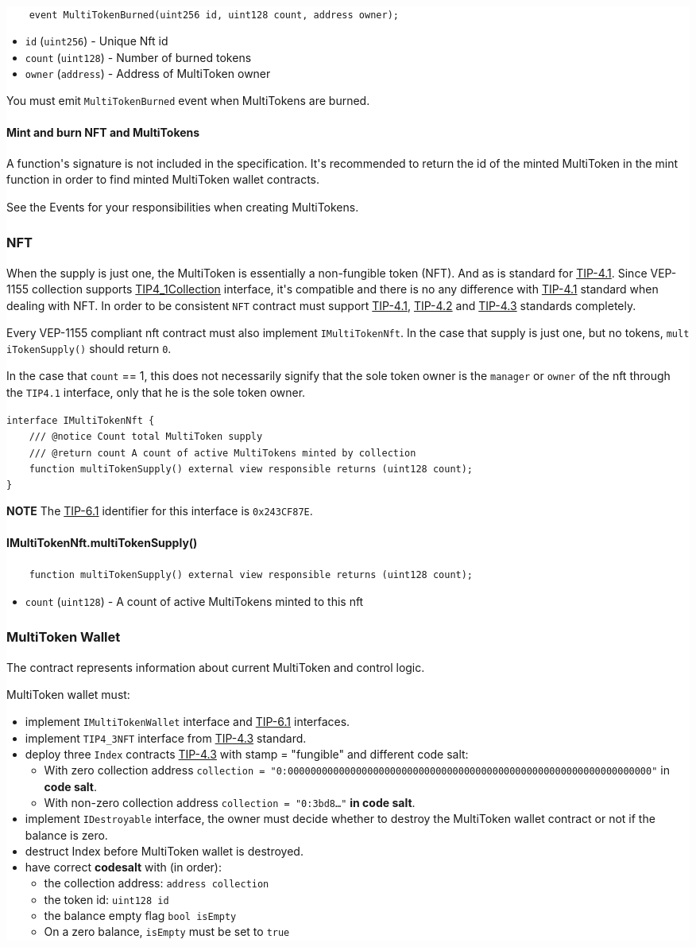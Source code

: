 ```solidity
    event MultiTokenBurned(uint256 id, uint128 count, address owner);
```

* `id` (`uint256`) - Unique Nft id
* `count` (`uint128`) - Number of burned tokens
* `owner` (`address`) - Address of MultiToken owner

You must emit `MultiTokenBurned` event when MultiTokens are burned.

#### Mint and burn NFT and MultiTokens

A function's signature is not included in the specification.
It's recommended to return the id of the minted MultiToken in the mint function in order to find minted MultiToken wallet contracts.

See the Events for your responsibilities when creating MultiTokens.

### NFT

When the supply is just one, the MultiToken is essentially a non-fungible token (NFT). And as is standard for [TIP-4.1]. Since VEP-1155 collection supports [TIP4_1Collection] interface, it's compatible and there is no any difference with [TIP-4.1] standard when dealing with NFT.
In order to be consistent `NFT` contract must support [TIP-4.1], [TIP-4.2] and [TIP-4.3] standards completely.

Every VEP-1155 compliant nft contract must also implement `IMultiTokenNft`. In the case that supply is just one, but no tokens, `multiTokenSupply()` should return `0`.

In the case that `count` == 1, this does not necessarily signify that the sole token owner is the `manager` or `owner` of the nft through the `TIP4.1` interface, only that he is the sole token owner.

```solidity
interface IMultiTokenNft {
    /// @notice Count total MultiToken supply
    /// @return count A count of active MultiTokens minted by collection
    function multiTokenSupply() external view responsible returns (uint128 count);
}
```

**NOTE** The [TIP-6.1] identifier for this interface is `0x243CF87E`.

#### IMultiTokenNft.multiTokenSupply()

```solidity
    function multiTokenSupply() external view responsible returns (uint128 count);
```

- `count` (`uint128`) - A count of active MultiTokens minted to this nft


### MultiToken Wallet

The contract represents information about current MultiToken and control logic.

MultiToken wallet must:

* implement `IMultiTokenWallet` interface and [TIP-6.1] interfaces.
* implement `TIP4_3NFT` interface from [TIP-4.3] standard.
* deploy three `Index` contracts [TIP-4.3] with stamp = "fungible" and different code salt:
  * With zero collection address `collection = "0:0000000000000000000000000000000000000000000000000000000000000000"` in **code salt**.
  * With non-zero collection address `collection = "0:3bd8…"` **in code salt**.
* implement `IDestroyable` interface, the owner must decide whether to destroy the MultiToken wallet contract or not if the balance is zero.
* destruct Index before MultiToken wallet is destroyed.
* have correct **codesalt** with (in order):
  * the collection address: `address collection`
  * the token id: `uint128 id`
  * the balance empty flag `bool isEmpty`
  * On a zero balance, `isEmpty` must be set to `true`

[TIP-3]: https://docs.venom.foundation/standards/TIP/TIP-3/core-description
[TIP-4.1]: https://docs.venom.foundation/standards/TIP/TIP-4/1
[TIP-4.2]: https://docs.venom.foundation/standards/TIP/TIP-4/2
[TIP-4.3]: https://docs.venom.foundation/standards/TIP/TIP-4/3
[TIP-6.1]: https://docs.venom.foundation/standards/TIP/TIP-6/1
[TIP4_1Collection]: https://docs.venom.foundation/standards/TIP/TIP-4/1/#collection
[Ethereum EIP-1155]: https://eips.ethereum.org/EIPS/eip-1155
[Reference implementation by Nümi]: https://github.com/Numiverse/VEP-1155